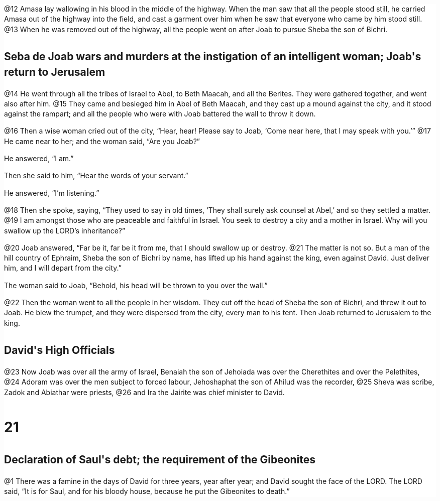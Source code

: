 @12 Amasa lay wallowing in his blood in the middle of the highway. When the man saw that all the people stood still, he carried Amasa out of the highway into the field, and cast a garment over him when he saw that everyone who came by him stood still. 
@13 When he was removed out of the highway, all the people went on after Joab to pursue Sheba the son of Bichri.

## Seba de Joab wars and murders at the instigation of an intelligent woman; Joab's return to Jerusalem
@14 He went through all the tribes of Israel to Abel, to Beth Maacah, and all the Berites. They were gathered together, and went also after him. 
@15 They came and besieged him in Abel of Beth Maacah, and they cast up a mound against the city, and it stood against the rampart; and all the people who were with Joab battered the wall to throw it down. 

@16 Then a wise woman cried out of the city, “Hear, hear! Please say to Joab, ‘Come near here, that I may speak with you.’” 
@17 He came near to her; and the woman said, “Are you Joab?” 

He answered, “I am.” 

Then she said to him, “Hear the words of your servant.” 

He answered, “I’m listening.” 

@18 Then she spoke, saying, “They used to say in old times, ‘They shall surely ask counsel at Abel,’ and so they settled a matter. 
@19 I am amongst those who are peaceable and faithful in Israel. You seek to destroy a city and a mother in Israel. Why will you swallow up the LORD’s inheritance?” 

@20 Joab answered, “Far be it, far be it from me, that I should swallow up or destroy. 
@21 The matter is not so. But a man of the hill country of Ephraim, Sheba the son of Bichri by name, has lifted up his hand against the king, even against David. Just deliver him, and I will depart from the city.” 

The woman said to Joab, “Behold, his head will be thrown to you over the wall.” 

@22 Then the woman went to all the people in her wisdom. They cut off the head of Sheba the son of Bichri, and threw it out to Joab. He blew the trumpet, and they were dispersed from the city, every man to his tent. Then Joab returned to Jerusalem to the king.

## David's High Officials

@23 Now Joab was over all the army of Israel, Benaiah the son of Jehoiada was over the Cherethites and over the Pelethites, 
@24 Adoram was over the men subject to forced labour, Jehoshaphat the son of Ahilud was the recorder, 
@25 Sheva was scribe, Zadok and Abiathar were priests, 
@26 and Ira the Jairite was chief minister to David. 

# 21 
## Declaration of Saul's debt; the requirement of the Gibeonites
@1 There was a famine in the days of David for three years, year after year; and David sought the face of the LORD. The LORD said, “It is for Saul, and for his bloody house, because he put the Gibeonites to death.” 
